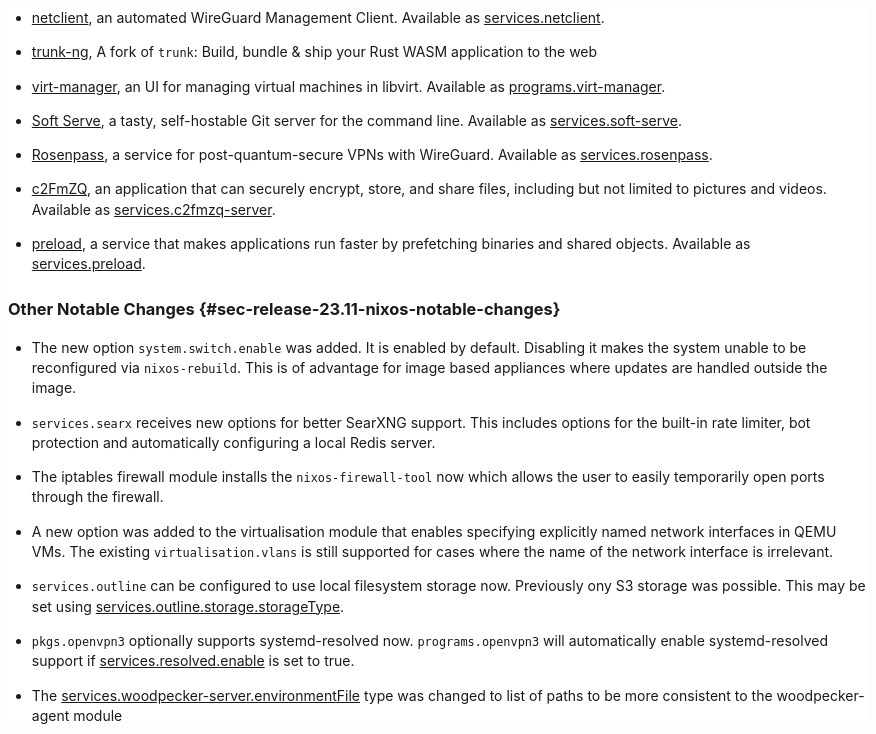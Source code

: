 - [netclient](https://github.com/gravitl/netclient), an automated WireGuard
  Management Client. Available as
  [services.netclient](#opt-services.netclient.enable).

- [trunk-ng](https://github.com/ctron/trunk), A fork of `trunk`: Build, bundle
  & ship your Rust WASM application to the web

- [virt-manager](https://virt-manager.org/), an UI for managing virtual
  machines in libvirt. Available as
  [programs.virt-manager](#opt-programs.virt-manager.enable).

- [Soft Serve](https://github.com/charmbracelet/soft-serve), a tasty,
  self-hostable Git server for the command line. Available as
  [services.soft-serve](#opt-services.soft-serve.enable).

- [Rosenpass](https://rosenpass.eu/), a service for post-quantum-secure VPNs
  with WireGuard. Available as
  [services.rosenpass](#opt-services.rosenpass.enable).

- [c2FmZQ](https://github.com/c2FmZQ/c2FmZQ/), an application that can securely
  encrypt, store, and share files, including but not limited to pictures and
  videos. Available as
  [services.c2fmzq-server](#opt-services.c2fmzq-server.enable).

- [preload](http://sourceforge.net/projects/preload), a service that makes
  applications run faster by prefetching binaries and shared objects.
  Available as [services.preload](#opt-services.preload.enable).

### Other Notable Changes {#sec-release-23.11-nixos-notable-changes}

- The new option `system.switch.enable` was added. It is enabled by default.
  Disabling it makes the system unable to be reconfigured via `nixos-rebuild`.
  This is of advantage for image based appliances where updates are handled
  outside the image.

- `services.searx` receives new options for better SearXNG support. This
  includes options for the built-in rate limiter, bot protection and
  automatically configuring a local Redis server.

- The iptables firewall module installs the `nixos-firewall-tool` now which
  allows the user to easily temporarily open ports through the firewall.

- A new option was added to the virtualisation module that enables specifying
  explicitly named network interfaces in QEMU VMs. The existing
  `virtualisation.vlans` is still supported for cases where the name of the
  network interface is irrelevant.

- `services.outline` can be configured to use local filesystem storage now.
  Previously ony S3 storage was possible. This may be set using
  [services.outline.storage.storageType](#opt-services.outline.storage.storageType).

- `pkgs.openvpn3` optionally supports systemd-resolved now. `programs.openvpn3`
  will automatically enable systemd-resolved support if
  [services.resolved.enable](#opt-services.resolved.enable) is set to true.

- The
  [services.woodpecker-server.environmentFile](#opt-services.woodpecker-server.environmentFile)
  type was changed to list of paths to be more consistent to the
  woodpecker-agent module
